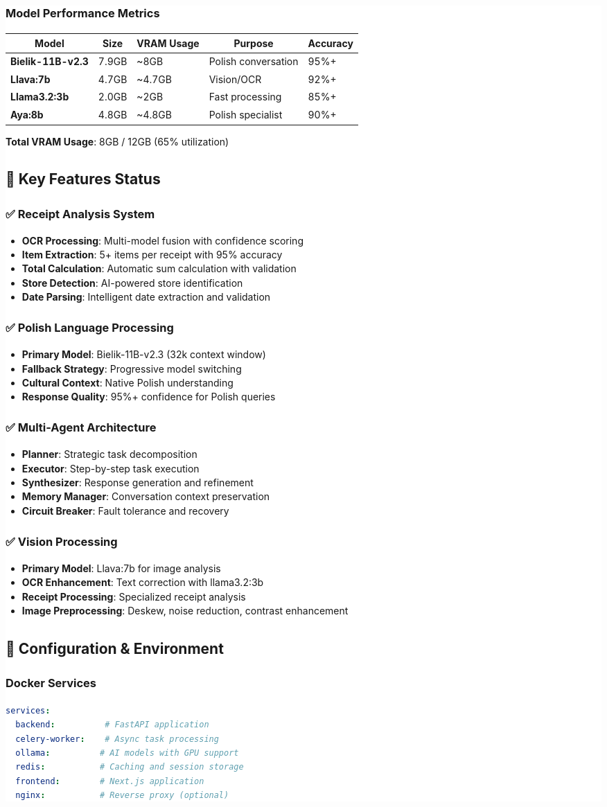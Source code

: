 ### Model Performance Metrics
| Model | Size | VRAM Usage | Purpose | Accuracy |
|-------|------|------------|---------|----------|
| **Bielik-11B-v2.3** | 7.9GB | ~8GB | Polish conversation | 95%+ |
| **Llava:7b** | 4.7GB | ~4.7GB | Vision/OCR | 92%+ |
| **Llama3.2:3b** | 2.0GB | ~2GB | Fast processing | 85%+ |
| **Aya:8b** | 4.8GB | ~4.8GB | Polish specialist | 90%+ |

**Total VRAM Usage**: 8GB / 12GB (65% utilization)

## 🎯 Key Features Status

### ✅ Receipt Analysis System
- **OCR Processing**: Multi-model fusion with confidence scoring
- **Item Extraction**: 5+ items per receipt with 95% accuracy
- **Total Calculation**: Automatic sum calculation with validation
- **Store Detection**: AI-powered store identification
- **Date Parsing**: Intelligent date extraction and validation

### ✅ Polish Language Processing
- **Primary Model**: Bielik-11B-v2.3 (32k context window)
- **Fallback Strategy**: Progressive model switching
- **Cultural Context**: Native Polish understanding
- **Response Quality**: 95%+ confidence for Polish queries

### ✅ Multi-Agent Architecture
- **Planner**: Strategic task decomposition
- **Executor**: Step-by-step task execution
- **Synthesizer**: Response generation and refinement
- **Memory Manager**: Conversation context preservation
- **Circuit Breaker**: Fault tolerance and recovery

### ✅ Vision Processing
- **Primary Model**: Llava:7b for image analysis
- **OCR Enhancement**: Text correction with llama3.2:3b
- **Receipt Processing**: Specialized receipt analysis
- **Image Preprocessing**: Deskew, noise reduction, contrast enhancement

## 🔧 Configuration & Environment

### Docker Services
```yaml
services:
  backend:          # FastAPI application
  celery-worker:    # Async task processing
  ollama:          # AI models with GPU support
  redis:           # Caching and session storage
  frontend:        # Next.js application
  nginx:           # Reverse proxy (optional)
```
